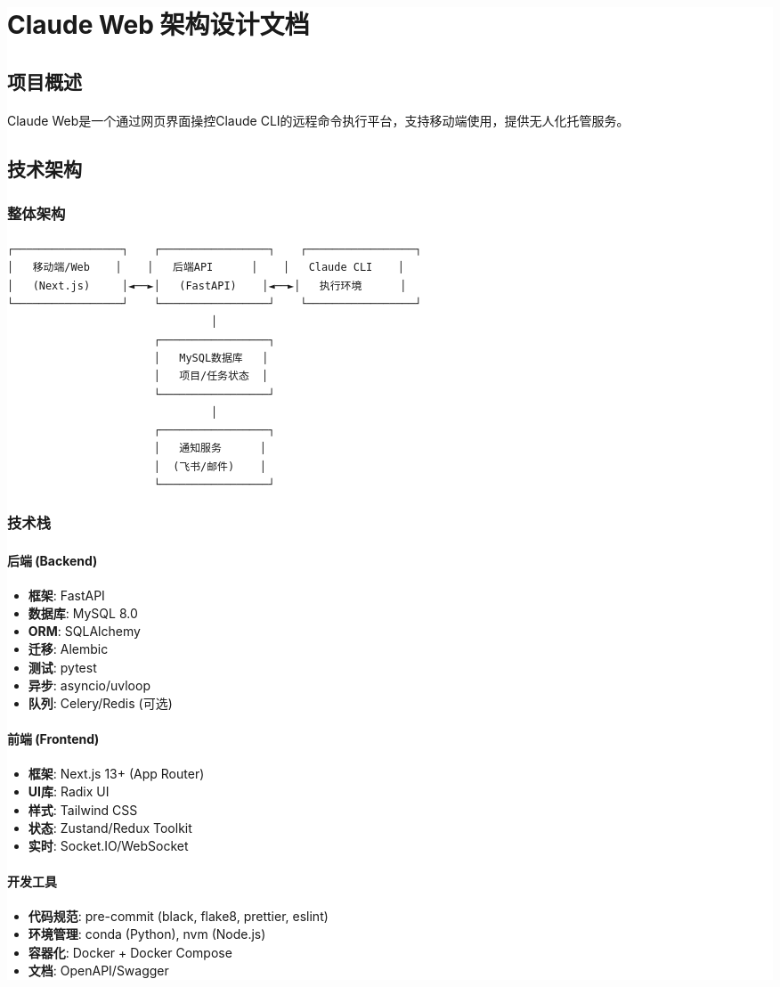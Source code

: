 # Claude Web 架构设计文档

## 项目概述

Claude Web是一个通过网页界面操控Claude CLI的远程命令执行平台，支持移动端使用，提供无人化托管服务。

## 技术架构

### 整体架构
```
┌─────────────────┐    ┌─────────────────┐    ┌─────────────────┐
│   移动端/Web    │    │   后端API      │    │   Claude CLI    │
│   (Next.js)     │◄──►│   (FastAPI)    │◄──►│   执行环境      │
└─────────────────┘    └─────────────────┘    └─────────────────┘
                                │
                       ┌─────────────────┐
                       │   MySQL数据库   │
                       │   项目/任务状态  │
                       └─────────────────┘
                                │
                       ┌─────────────────┐
                       │   通知服务      │
                       │  (飞书/邮件)    │
                       └─────────────────┘
```

### 技术栈

#### 后端 (Backend)
- **框架**: FastAPI
- **数据库**: MySQL 8.0
- **ORM**: SQLAlchemy
- **迁移**: Alembic
- **测试**: pytest
- **异步**: asyncio/uvloop
- **队列**: Celery/Redis (可选)

#### 前端 (Frontend)
- **框架**: Next.js 13+ (App Router)
- **UI库**: Radix UI
- **样式**: Tailwind CSS
- **状态**: Zustand/Redux Toolkit
- **实时**: Socket.IO/WebSocket

#### 开发工具
- **代码规范**: pre-commit (black, flake8, prettier, eslint)
- **环境管理**: conda (Python), nvm (Node.js)
- **容器化**: Docker + Docker Compose
- **文档**: OpenAPI/Swagger
